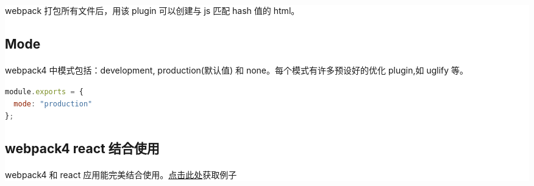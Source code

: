 webpack 打包所有文件后，用该 plugin 可以创建与 js 匹配 hash 值的 html。

## Mode

webpack4 中模式包括：development, production(默认值) 和 none。每个模式有许多预设好的优化 plugin,如 uglify 等。

```javascript
module.exports = {
  mode: "production"
};
```

## webpack4 react 结合使用

webpack4 和 react 应用能完美结合使用。[点击此处](https://github.com/juventusfc/webpack4-react-template)获取例子
